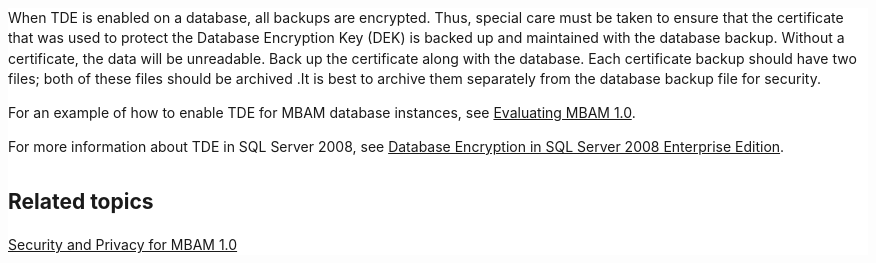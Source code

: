 When TDE is enabled on a database, all backups are encrypted. Thus, special care must be taken to ensure that the certificate that was used to protect the Database Encryption Key (DEK) is backed up and maintained with the database backup. Without a certificate, the data will be unreadable. Back up the certificate along with the database. Each certificate backup should have two files; both of these files should be archived .It is best to archive them separately from the database backup file for security.

For an example of how to enable TDE for MBAM database instances, see [Evaluating MBAM 1.0](evaluating-mbam-10.md).

For more information about TDE in SQL Server 2008, see [Database Encryption in SQL Server 2008 Enterprise Edition](https://go.microsoft.com/fwlink/?LinkId=269703).

## Related topics


[Security and Privacy for MBAM 1.0](security-and-privacy-for-mbam-10.md)

 

 





